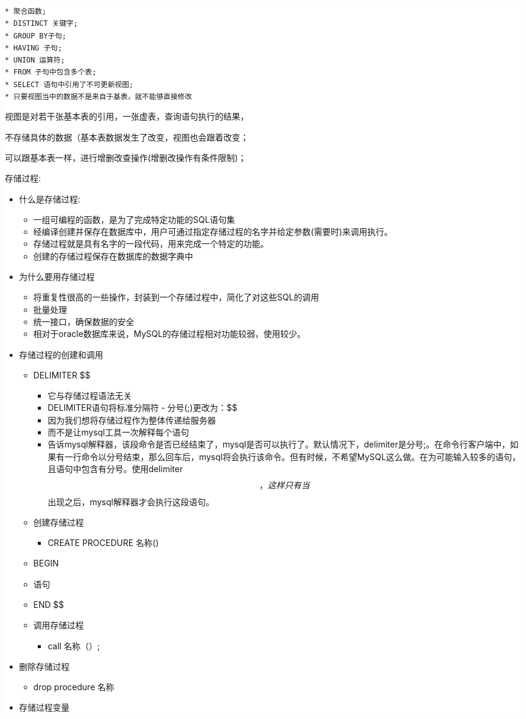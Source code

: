     * 聚合函数;
    * DISTINCT 关键字;
    * GROUP BY子句;
    * HAVING 子句;
    * UNION 运算符;
    * FROM 子句中包含多个表;
    * SELECT 语句中引用了不可更新视图;
    * 只要视图当中的数据不是来自于基表，就不能够直接修改

 
视图是对若干张基本表的引用，一张虚表，查询语句执行的结果，

不存储具体的数据（基本表数据发生了改变，视图也会跟着改变；

可以跟基本表一样，进行增删改查操作(增删改操作有条件限制)；

 
存储过程:

* 什么是存储过程:

    * 一组可编程的函数，是为了完成特定功能的SQL语句集
    * 经编译创建并保存在数据库中，用户可通过指定存储过程的名字并给定参数(需要时)来调用执行。
    * 存储过程就是具有名字的一段代码，用来完成一个特定的功能。
    * 创建的存储过程保存在数据库的数据字典中

* 为什么要用存储过程

    * 将重复性很高的一些操作，封装到一个存储过程中，简化了对这些SQL的调用
    * 批量处理
    * 统一接口，确保数据的安全
    * 相对于oracle数据库来说，MySQL的存储过程相对功能较弱，使用较少。

* 存储过程的创建和调用

    * DELIMITER $$

        * 它与存储过程语法无关
        * DELIMITER语句将标准分隔符 - 分号(;)更改为：$$
        * 因为我们想将存储过程作为整体传递给服务器
        * 而不是让mysql工具一次解释每个语句
        * 告诉mysql解释器，该段命令是否已经结束了，mysql是否可以执行了。默认情况下，delimiter是分号;。在命令行客户端中，如果有一行命令以分号结束，那么回车后，mysql将会执行该命令。但有时候，不希望MySQL这么做。在为可能输入较多的语句，且语句中包含有分号。使用delimiter $$，这样只有当$$出现之后，mysql解释器才会执行这段语句。

    * 创建存储过程

        * CREATE PROCEDURE 名称()

    * BEGIN
    * 语句
    * END $$
    * 调用存储过程

        * call  名称（）;


* 删除存储过程

    * drop procedure  名称

* 存储过程变量
